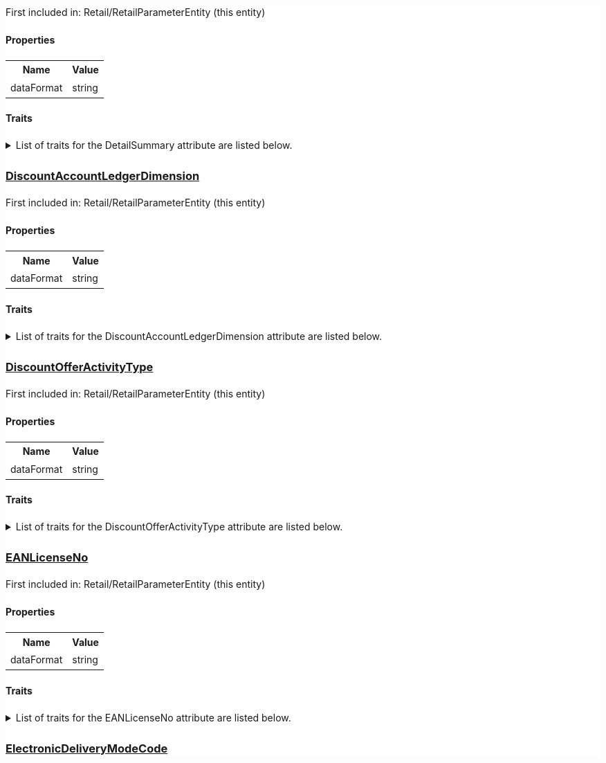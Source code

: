 First included in: Retail/RetailParameterEntity (this entity)  

#### Properties

<table><tr><th>Name</th><th>Value</th></tr><tr><td>dataFormat</td><td>string</td></tr></table>

#### Traits

<details><summary>List of traits for the DetailSummary attribute are listed below.</summary></details>

### <a href=#DiscountAccountLedgerDimension name="DiscountAccountLedgerDimension">DiscountAccountLedgerDimension</a>

First included in: Retail/RetailParameterEntity (this entity)  

#### Properties

<table><tr><th>Name</th><th>Value</th></tr><tr><td>dataFormat</td><td>string</td></tr></table>

#### Traits

<details><summary>List of traits for the DiscountAccountLedgerDimension attribute are listed below.</summary></details>

### <a href=#DiscountOfferActivityType name="DiscountOfferActivityType">DiscountOfferActivityType</a>

First included in: Retail/RetailParameterEntity (this entity)  

#### Properties

<table><tr><th>Name</th><th>Value</th></tr><tr><td>dataFormat</td><td>string</td></tr></table>

#### Traits

<details><summary>List of traits for the DiscountOfferActivityType attribute are listed below.</summary></details>

### <a href=#EANLicenseNo name="EANLicenseNo">EANLicenseNo</a>

First included in: Retail/RetailParameterEntity (this entity)  

#### Properties

<table><tr><th>Name</th><th>Value</th></tr><tr><td>dataFormat</td><td>string</td></tr></table>

#### Traits

<details><summary>List of traits for the EANLicenseNo attribute are listed below.</summary></details>

### <a href=#ElectronicDeliveryModeCode name="ElectronicDeliveryModeCode">ElectronicDeliveryModeCode</a>
